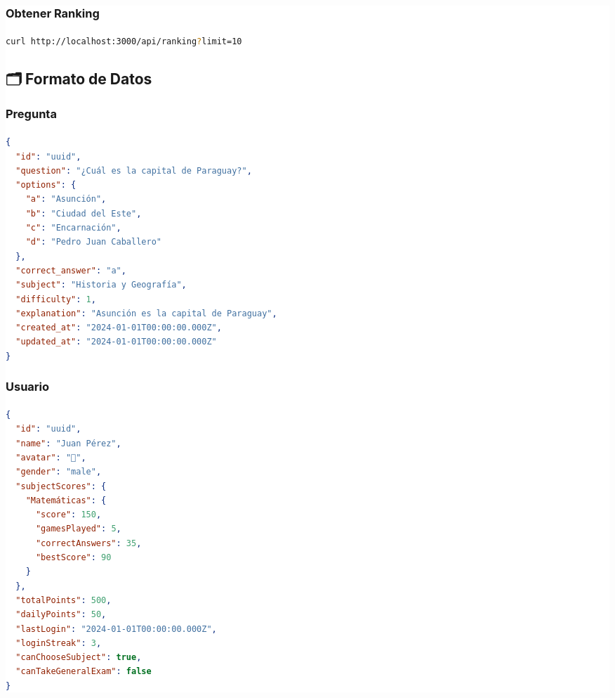 ### Obtener Ranking
```bash
curl http://localhost:3000/api/ranking?limit=10
```

## 🗂️ Formato de Datos

### Pregunta
```json
{
  "id": "uuid",
  "question": "¿Cuál es la capital de Paraguay?",
  "options": {
    "a": "Asunción",
    "b": "Ciudad del Este",
    "c": "Encarnación",
    "d": "Pedro Juan Caballero"
  },
  "correct_answer": "a",
  "subject": "Historia y Geografía",
  "difficulty": 1,
  "explanation": "Asunción es la capital de Paraguay",
  "created_at": "2024-01-01T00:00:00.000Z",
  "updated_at": "2024-01-01T00:00:00.000Z"
}
```

### Usuario
```json
{
  "id": "uuid",
  "name": "Juan Pérez",
  "avatar": "👨",
  "gender": "male",
  "subjectScores": {
    "Matemáticas": {
      "score": 150,
      "gamesPlayed": 5,
      "correctAnswers": 35,
      "bestScore": 90
    }
  },
  "totalPoints": 500,
  "dailyPoints": 50,
  "lastLogin": "2024-01-01T00:00:00.000Z",
  "loginStreak": 3,
  "canChooseSubject": true,
  "canTakeGeneralExam": false
}
```
